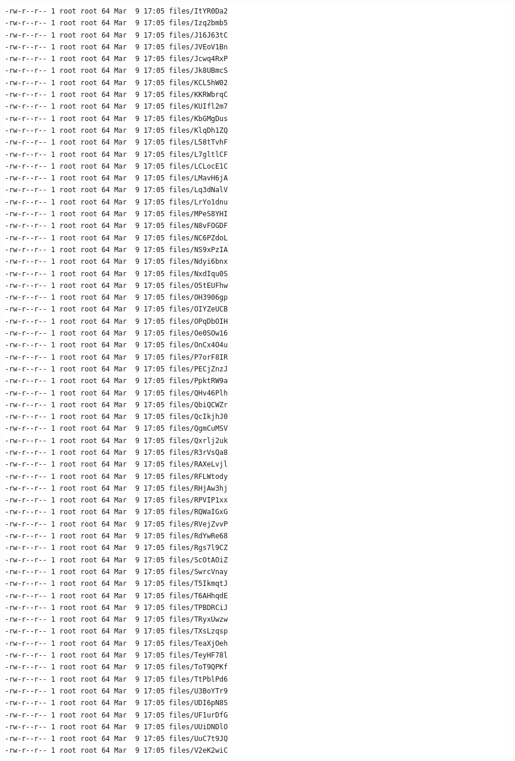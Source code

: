 ```sh
-rw-r--r-- 1 root root 64 Mar  9 17:05 files/ItYR0Da2
-rw-r--r-- 1 root root 64 Mar  9 17:05 files/Izq2bmb5
-rw-r--r-- 1 root root 64 Mar  9 17:05 files/J16J63tC
-rw-r--r-- 1 root root 64 Mar  9 17:05 files/JVEoV1Bn
-rw-r--r-- 1 root root 64 Mar  9 17:05 files/Jcwq4RxP
-rw-r--r-- 1 root root 64 Mar  9 17:05 files/Jk8UBmcS
-rw-r--r-- 1 root root 64 Mar  9 17:05 files/KCL5hW02
-rw-r--r-- 1 root root 64 Mar  9 17:05 files/KKRWbrqC
-rw-r--r-- 1 root root 64 Mar  9 17:05 files/KUIfl2m7
-rw-r--r-- 1 root root 64 Mar  9 17:05 files/KbGMgDus
-rw-r--r-- 1 root root 64 Mar  9 17:05 files/KlqDh1ZQ
-rw-r--r-- 1 root root 64 Mar  9 17:05 files/L58tTvhF
-rw-r--r-- 1 root root 64 Mar  9 17:05 files/L7gltlCF
-rw-r--r-- 1 root root 64 Mar  9 17:05 files/LCLocE1C
-rw-r--r-- 1 root root 64 Mar  9 17:05 files/LMavH6jA
-rw-r--r-- 1 root root 64 Mar  9 17:05 files/Lq3dNalV
-rw-r--r-- 1 root root 64 Mar  9 17:05 files/LrYo1dnu
-rw-r--r-- 1 root root 64 Mar  9 17:05 files/MPeS8YHI
-rw-r--r-- 1 root root 64 Mar  9 17:05 files/N8vFOGDF
-rw-r--r-- 1 root root 64 Mar  9 17:05 files/NC6PZdoL
-rw-r--r-- 1 root root 64 Mar  9 17:05 files/NS9xPzIA
-rw-r--r-- 1 root root 64 Mar  9 17:05 files/Ndyi6bnx
-rw-r--r-- 1 root root 64 Mar  9 17:05 files/NxdIqu0S
-rw-r--r-- 1 root root 64 Mar  9 17:05 files/O5tEUFhw
-rw-r--r-- 1 root root 64 Mar  9 17:05 files/OH3906gp
-rw-r--r-- 1 root root 64 Mar  9 17:05 files/OIYZeUCB
-rw-r--r-- 1 root root 64 Mar  9 17:05 files/OPqDbOIH
-rw-r--r-- 1 root root 64 Mar  9 17:05 files/Oe0SOw16
-rw-r--r-- 1 root root 64 Mar  9 17:05 files/OnCx4O4u
-rw-r--r-- 1 root root 64 Mar  9 17:05 files/P7orF8IR
-rw-r--r-- 1 root root 64 Mar  9 17:05 files/PECjZnzJ
-rw-r--r-- 1 root root 64 Mar  9 17:05 files/PpktRW9a
-rw-r--r-- 1 root root 64 Mar  9 17:05 files/QHv46Plh
-rw-r--r-- 1 root root 64 Mar  9 17:05 files/QbiQCWZr
-rw-r--r-- 1 root root 64 Mar  9 17:05 files/QcIkjhJ0
-rw-r--r-- 1 root root 64 Mar  9 17:05 files/QgmCuMSV
-rw-r--r-- 1 root root 64 Mar  9 17:05 files/Qxrlj2uk
-rw-r--r-- 1 root root 64 Mar  9 17:05 files/R3rVsQa8
-rw-r--r-- 1 root root 64 Mar  9 17:05 files/RAXeLvjl
-rw-r--r-- 1 root root 64 Mar  9 17:05 files/RFLWtody
-rw-r--r-- 1 root root 64 Mar  9 17:05 files/RHjAw3hj
-rw-r--r-- 1 root root 64 Mar  9 17:05 files/RPVIP1xx
-rw-r--r-- 1 root root 64 Mar  9 17:05 files/RQWaIGxG
-rw-r--r-- 1 root root 64 Mar  9 17:05 files/RVejZvvP
-rw-r--r-- 1 root root 64 Mar  9 17:05 files/RdYwRe68
-rw-r--r-- 1 root root 64 Mar  9 17:05 files/Rgs7l9CZ
-rw-r--r-- 1 root root 64 Mar  9 17:05 files/ScOtAOiZ
-rw-r--r-- 1 root root 64 Mar  9 17:05 files/SwrcVnay
-rw-r--r-- 1 root root 64 Mar  9 17:05 files/T5IkmqtJ
-rw-r--r-- 1 root root 64 Mar  9 17:05 files/T6AHhqdE
-rw-r--r-- 1 root root 64 Mar  9 17:05 files/TPBDRCiJ
-rw-r--r-- 1 root root 64 Mar  9 17:05 files/TRyxUwzw
-rw-r--r-- 1 root root 64 Mar  9 17:05 files/TXsLzqsp
-rw-r--r-- 1 root root 64 Mar  9 17:05 files/TeaXjOeh
-rw-r--r-- 1 root root 64 Mar  9 17:05 files/TeyHF78l
-rw-r--r-- 1 root root 64 Mar  9 17:05 files/ToT9QPKf
-rw-r--r-- 1 root root 64 Mar  9 17:05 files/TtPblPd6
-rw-r--r-- 1 root root 64 Mar  9 17:05 files/U3BoYTr9
-rw-r--r-- 1 root root 64 Mar  9 17:05 files/UDI6pN8S
-rw-r--r-- 1 root root 64 Mar  9 17:05 files/UF1urDfG
-rw-r--r-- 1 root root 64 Mar  9 17:05 files/UUiDNDlO
-rw-r--r-- 1 root root 64 Mar  9 17:05 files/UuC7t9JQ
-rw-r--r-- 1 root root 64 Mar  9 17:05 files/V2eK2wiC
```
